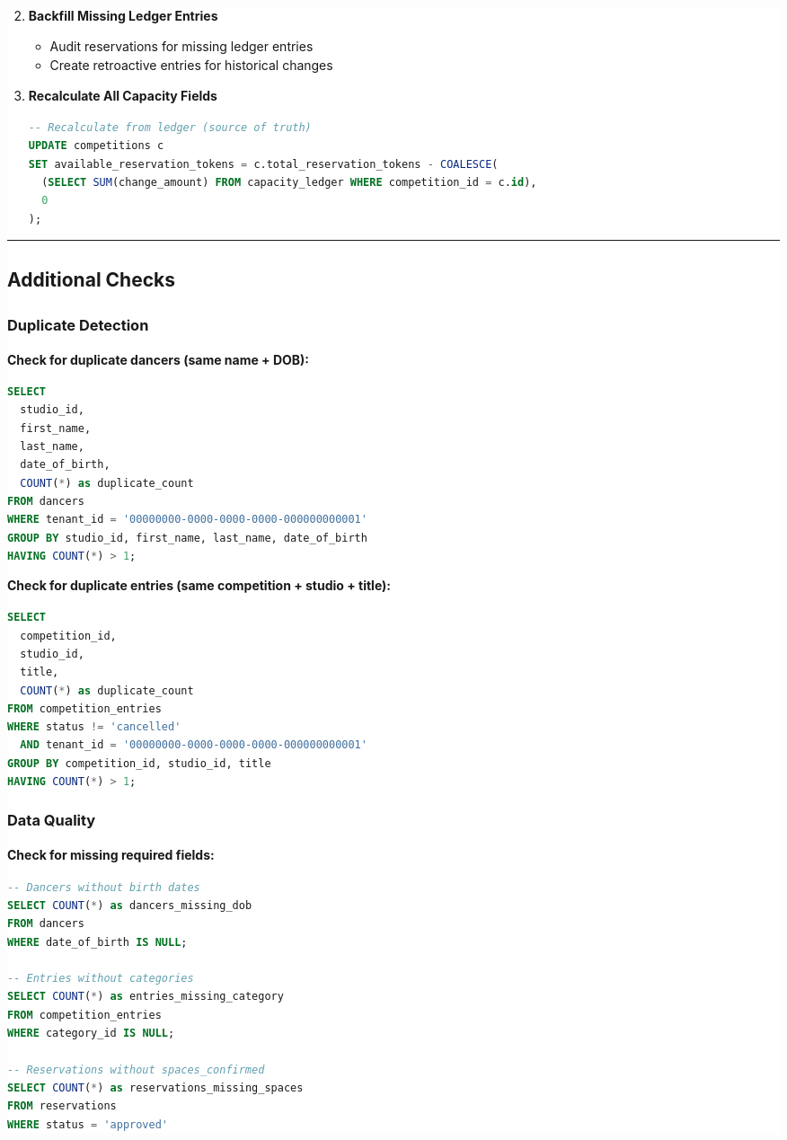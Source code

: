 2. **Backfill Missing Ledger Entries**
   - Audit reservations for missing ledger entries
   - Create retroactive entries for historical changes

3. **Recalculate All Capacity Fields**
   ```sql
   -- Recalculate from ledger (source of truth)
   UPDATE competitions c
   SET available_reservation_tokens = c.total_reservation_tokens - COALESCE(
     (SELECT SUM(change_amount) FROM capacity_ledger WHERE competition_id = c.id),
     0
   );
   ```

---

## Additional Checks

### Duplicate Detection

**Check for duplicate dancers (same name + DOB):**
```sql
SELECT
  studio_id,
  first_name,
  last_name,
  date_of_birth,
  COUNT(*) as duplicate_count
FROM dancers
WHERE tenant_id = '00000000-0000-0000-0000-000000000001'
GROUP BY studio_id, first_name, last_name, date_of_birth
HAVING COUNT(*) > 1;
```

**Check for duplicate entries (same competition + studio + title):**
```sql
SELECT
  competition_id,
  studio_id,
  title,
  COUNT(*) as duplicate_count
FROM competition_entries
WHERE status != 'cancelled'
  AND tenant_id = '00000000-0000-0000-0000-000000000001'
GROUP BY competition_id, studio_id, title
HAVING COUNT(*) > 1;
```

### Data Quality

**Check for missing required fields:**
```sql
-- Dancers without birth dates
SELECT COUNT(*) as dancers_missing_dob
FROM dancers
WHERE date_of_birth IS NULL;

-- Entries without categories
SELECT COUNT(*) as entries_missing_category
FROM competition_entries
WHERE category_id IS NULL;

-- Reservations without spaces_confirmed
SELECT COUNT(*) as reservations_missing_spaces
FROM reservations
WHERE status = 'approved'
```